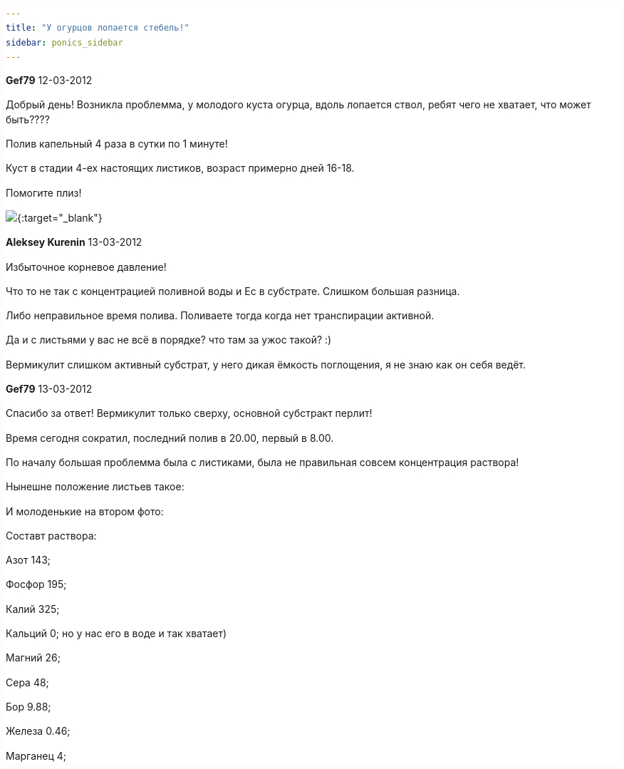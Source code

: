 ```yaml
---
title: "У огурцов лопается стебель!"
sidebar: ponics_sidebar
---
```


**Gef79** 12-03-2012

Добрый день! Возникла проблемма, у молодого куста огурца, вдоль лопается ствол, ребят чего не хватает, что может быть????

Полив капельный 4 раза в сутки по 1 минуте!

Куст в стадии 4-ех настоящих листиков, возраст примерно дней 16-18.

Помогите плиз!

[![](/attachimages/10287_P3130403.jpg)](https://t.me/ponics_ru_files/7407){:target="_blank"}

**Aleksey Kurenin** 13-03-2012

Избыточное корневое давление!

Что то не так с концентрацией поливной воды и Ес в субстрате. Слишком большая разница. 

Либо неправильное время полива. Поливаете тогда когда нет транспирации активной. 

Да и с листьями у вас не всё в порядке? что там за ужос такой? :)

Вермикулит слишком активный субстрат, у него дикая ёмкость поглощения, я не знаю как он себя ведёт.


**Gef79** 13-03-2012

Спасибо за ответ! Вермикулит только сверху, основной субстракт перлит!

Время сегодня сократил, последний полив в 20.00, первый в 8.00.

По началу большая проблемма была с листиками, была не правильная совсем концентрация раствора!

Нынешне положение листьев такое:

И молоденькие на втором фото:

Составт раствора:

Азот 143;

Фосфор 195;

Калий 325;

Кальций 0; но у нас его в воде и так хватает)

Магний 26;

Сера 48;

Бор 9.88;

Железа 0.46;

Марганец 4;
